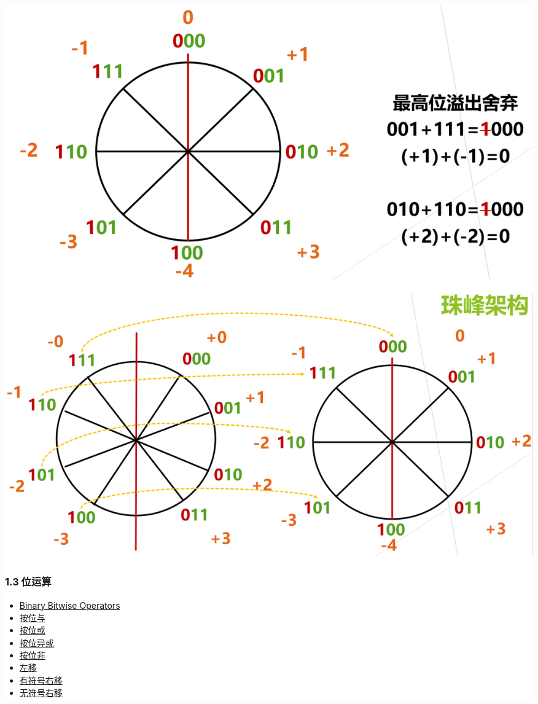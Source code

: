 ![](/public/images/bumacunzai_1644551883284.png)

![](/public/images/transfromnetoim_1644551902137.png)

### 1.3 位运算
- [Binary Bitwise Operators](https://262.ecma-international.org/5.1/#sec-11.10)
- [按位与](https://developer.mozilla.org/zh-CN/docs/Web/JavaScript/Reference/Operators/Bitwise_AND)
- [按位或](https://developer.mozilla.org/zh-CN/docs/Web/JavaScript/Reference/Operators/Bitwise_OR)
- [按位异或](https://developer.mozilla.org/zh-CN/docs/Web/JavaScript/Reference/Operators/Bitwise_XOR)
- [按位非](https://developer.mozilla.org/zh-CN/docs/Web/JavaScript/Reference/Operators/Bitwise_NOT)
- [左移](https://developer.mozilla.org/zh-CN/docs/Web/JavaScript/Reference/Operators/Left_shift)
- [有符号右移](https://developer.mozilla.org/zh-CN/docs/Web/JavaScript/Reference/Operators/Right_shift)
- [无符号右移](https://developer.mozilla.org/zh-CN/docs/Web/JavaScript/Reference/Operators/Unsigned_right_shift)
